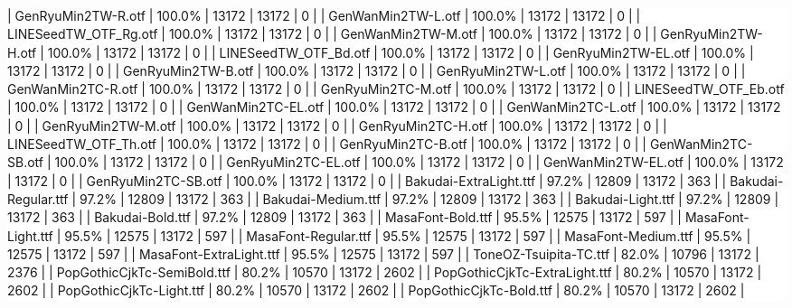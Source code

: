 | GenRyuMin2TW-R.otf                       | 100.0% | 13172 | 13172 |    0 |
| GenWanMin2TW-L.otf                       | 100.0% | 13172 | 13172 |    0 |
| LINESeedTW_OTF_Rg.otf                    | 100.0% | 13172 | 13172 |    0 |
| GenWanMin2TW-M.otf                       | 100.0% | 13172 | 13172 |    0 |
| GenRyuMin2TW-H.otf                       | 100.0% | 13172 | 13172 |    0 |
| LINESeedTW_OTF_Bd.otf                    | 100.0% | 13172 | 13172 |    0 |
| GenRyuMin2TW-EL.otf                      | 100.0% | 13172 | 13172 |    0 |
| GenRyuMin2TW-B.otf                       | 100.0% | 13172 | 13172 |    0 |
| GenRyuMin2TW-L.otf                       | 100.0% | 13172 | 13172 |    0 |
| GenWanMin2TC-R.otf                       | 100.0% | 13172 | 13172 |    0 |
| GenRyuMin2TC-M.otf                       | 100.0% | 13172 | 13172 |    0 |
| LINESeedTW_OTF_Eb.otf                    | 100.0% | 13172 | 13172 |    0 |
| GenWanMin2TC-EL.otf                      | 100.0% | 13172 | 13172 |    0 |
| GenWanMin2TC-L.otf                       | 100.0% | 13172 | 13172 |    0 |
| GenRyuMin2TW-M.otf                       | 100.0% | 13172 | 13172 |    0 |
| GenRyuMin2TC-H.otf                       | 100.0% | 13172 | 13172 |    0 |
| LINESeedTW_OTF_Th.otf                    | 100.0% | 13172 | 13172 |    0 |
| GenRyuMin2TC-B.otf                       | 100.0% | 13172 | 13172 |    0 |
| GenWanMin2TC-SB.otf                      | 100.0% | 13172 | 13172 |    0 |
| GenRyuMin2TC-EL.otf                      | 100.0% | 13172 | 13172 |    0 |
| GenWanMin2TW-EL.otf                      | 100.0% | 13172 | 13172 |    0 |
| GenRyuMin2TC-SB.otf                      | 100.0% | 13172 | 13172 |    0 |
| Bakudai-ExtraLight.ttf                   | 97.2% | 12809 | 13172 |  363 |
| Bakudai-Regular.ttf                      | 97.2% | 12809 | 13172 |  363 |
| Bakudai-Medium.ttf                       | 97.2% | 12809 | 13172 |  363 |
| Bakudai-Light.ttf                        | 97.2% | 12809 | 13172 |  363 |
| Bakudai-Bold.ttf                         | 97.2% | 12809 | 13172 |  363 |
| MasaFont-Bold.ttf                        | 95.5% | 12575 | 13172 |  597 |
| MasaFont-Light.ttf                       | 95.5% | 12575 | 13172 |  597 |
| MasaFont-Regular.ttf                     | 95.5% | 12575 | 13172 |  597 |
| MasaFont-Medium.ttf                      | 95.5% | 12575 | 13172 |  597 |
| MasaFont-ExtraLight.ttf                  | 95.5% | 12575 | 13172 |  597 |
| ToneOZ-Tsuipita-TC.ttf                   | 82.0% | 10796 | 13172 | 2376 |
| PopGothicCjkTc-SemiBold.ttf              | 80.2% | 10570 | 13172 | 2602 |
| PopGothicCjkTc-ExtraLight.ttf            | 80.2% | 10570 | 13172 | 2602 |
| PopGothicCjkTc-Light.ttf                 | 80.2% | 10570 | 13172 | 2602 |
| PopGothicCjkTc-Bold.ttf                  | 80.2% | 10570 | 13172 | 2602 |
